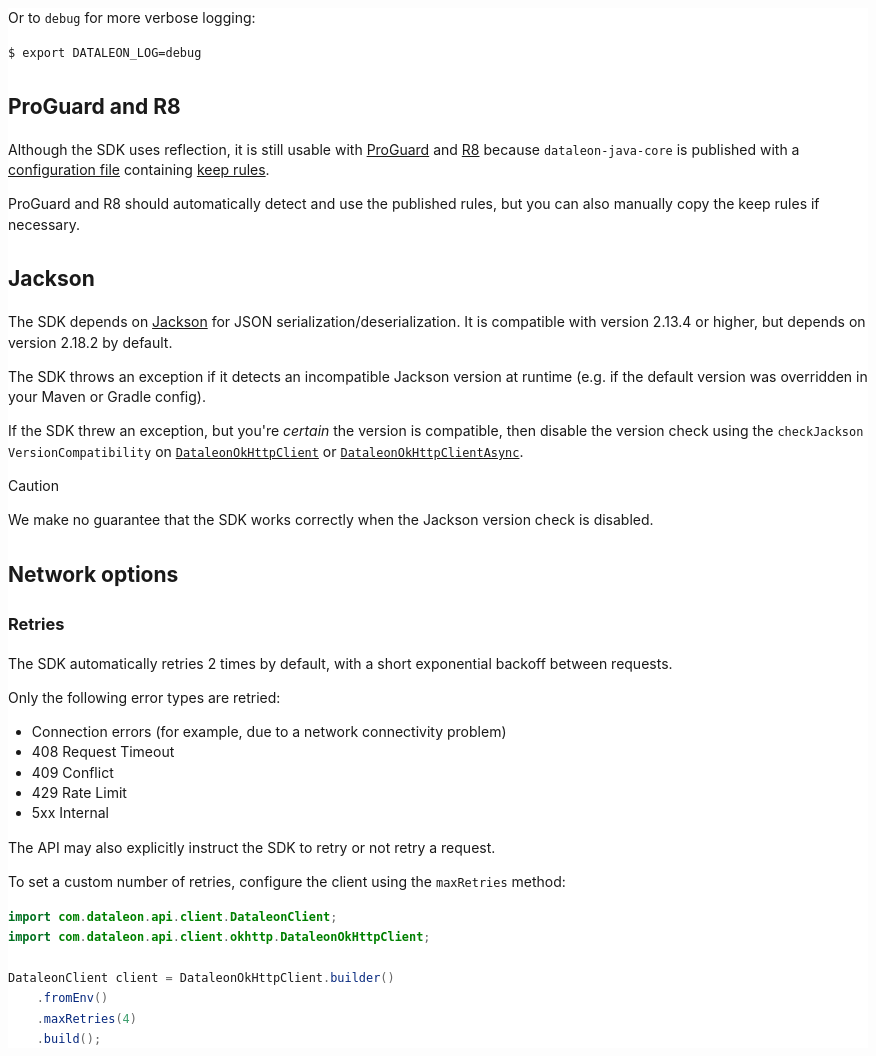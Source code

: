 Or to `debug` for more verbose logging:

```sh
$ export DATALEON_LOG=debug
```

## ProGuard and R8

Although the SDK uses reflection, it is still usable with [ProGuard](https://github.com/Guardsquare/proguard) and [R8](https://developer.android.com/topic/performance/app-optimization/enable-app-optimization) because `dataleon-java-core` is published with a [configuration file](dataleon-java-core/src/main/resources/META-INF/proguard/dataleon-java-core.pro) containing [keep rules](https://www.guardsquare.com/manual/configuration/usage).

ProGuard and R8 should automatically detect and use the published rules, but you can also manually copy the keep rules if necessary.

## Jackson

The SDK depends on [Jackson](https://github.com/FasterXML/jackson) for JSON serialization/deserialization. It is compatible with version 2.13.4 or higher, but depends on version 2.18.2 by default.

The SDK throws an exception if it detects an incompatible Jackson version at runtime (e.g. if the default version was overridden in your Maven or Gradle config).

If the SDK threw an exception, but you're _certain_ the version is compatible, then disable the version check using the `checkJacksonVersionCompatibility` on [`DataleonOkHttpClient`](dataleon-java-client-okhttp/src/main/kotlin/com/dataleon/api/client/okhttp/DataleonOkHttpClient.kt) or [`DataleonOkHttpClientAsync`](dataleon-java-client-okhttp/src/main/kotlin/com/dataleon/api/client/okhttp/DataleonOkHttpClientAsync.kt).

> [!CAUTION]
> We make no guarantee that the SDK works correctly when the Jackson version check is disabled.

## Network options

### Retries

The SDK automatically retries 2 times by default, with a short exponential backoff between requests.

Only the following error types are retried:

- Connection errors (for example, due to a network connectivity problem)
- 408 Request Timeout
- 409 Conflict
- 429 Rate Limit
- 5xx Internal

The API may also explicitly instruct the SDK to retry or not retry a request.

To set a custom number of retries, configure the client using the `maxRetries` method:

```java
import com.dataleon.api.client.DataleonClient;
import com.dataleon.api.client.okhttp.DataleonOkHttpClient;

DataleonClient client = DataleonOkHttpClient.builder()
    .fromEnv()
    .maxRetries(4)
    .build();
```
